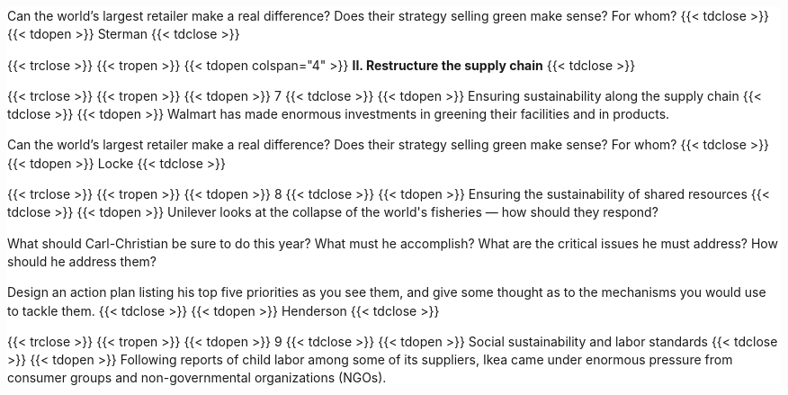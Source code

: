 Can the world’s largest retailer make a real difference? Does their strategy selling green make sense? For whom?
{{< tdclose >}}
{{< tdopen >}}
Sterman
{{< tdclose >}}

{{< trclose >}}
{{< tropen >}}
{{< tdopen colspan="4" >}}
**II. Restructure the supply chain**
{{< tdclose >}}

{{< trclose >}}
{{< tropen >}}
{{< tdopen >}}
7
{{< tdclose >}}
{{< tdopen >}}
Ensuring sustainability along the supply chain
{{< tdclose >}}
{{< tdopen >}}
Walmart has made enormous investments in greening their facilities and in products.  
  
Can the world’s largest retailer make a real difference? Does their strategy selling green make sense? For whom?
{{< tdclose >}}
{{< tdopen >}}
Locke
{{< tdclose >}}

{{< trclose >}}
{{< tropen >}}
{{< tdopen >}}
8
{{< tdclose >}}
{{< tdopen >}}
Ensuring the sustainability of shared resources
{{< tdclose >}}
{{< tdopen >}}
Unilever looks at the collapse of the world's fisheries — how should they respond?  
  
What should Carl-Christian be sure to do this year? What must he accomplish? What are the critical issues he must address? How should he address them?  
  
Design an action plan listing his top five priorities as you see them, and give some thought as to the mechanisms you would use to tackle them.
{{< tdclose >}}
{{< tdopen >}}
Henderson
{{< tdclose >}}

{{< trclose >}}
{{< tropen >}}
{{< tdopen >}}
9
{{< tdclose >}}
{{< tdopen >}}
Social sustainability and labor standards
{{< tdclose >}}
{{< tdopen >}}
Following reports of child labor among some of its suppliers, Ikea came under enormous pressure from consumer groups and non-governmental organizations (NGOs).  
  